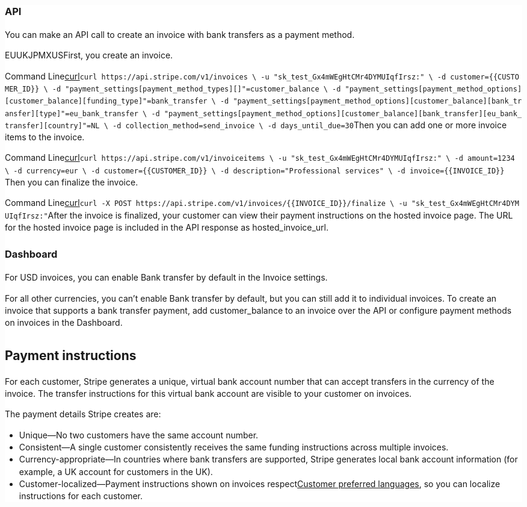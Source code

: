 ### API

You can make an API call to create an invoice with bank transfers as a payment method.

EUUKJPMXUSFirst, you create an invoice.

Command Line[curl](#)`curl https://api.stripe.com/v1/invoices \
  -u "sk_test_Gx4mWEgHtCMr4DYMUIqfIrsz:" \
  -d customer={{CUSTOMER_ID}} \
  -d "payment_settings[payment_method_types][]"=customer_balance \
  -d "payment_settings[payment_method_options][customer_balance][funding_type]"=bank_transfer \
  -d "payment_settings[payment_method_options][customer_balance][bank_transfer][type]"=eu_bank_transfer \
  -d "payment_settings[payment_method_options][customer_balance][bank_transfer][eu_bank_transfer][country]"=NL \
  -d collection_method=send_invoice \
  -d days_until_due=30`Then you can add one or more invoice items to the invoice.

Command Line[curl](#)`curl https://api.stripe.com/v1/invoiceitems \
  -u "sk_test_Gx4mWEgHtCMr4DYMUIqfIrsz:" \
  -d amount=1234 \
  -d currency=eur \
  -d customer={{CUSTOMER_ID}} \
  -d description="Professional services" \
  -d invoice={{INVOICE_ID}}`Then you can finalize the invoice.

Command Line[curl](#)`curl -X POST https://api.stripe.com/v1/invoices/{{INVOICE_ID}}/finalize \
  -u "sk_test_Gx4mWEgHtCMr4DYMUIqfIrsz:"`After the invoice is finalized, your customer can view their payment instructions on the hosted invoice page. The URL for the hosted invoice page is included in the API response as hosted_invoice_url.

### Dashboard

For USD invoices, you can enable Bank transfer by default in the Invoice settings.

For all other currencies, you can’t enable Bank transfer by default, but you can still add it to individual invoices. To create an invoice that supports a bank transfer payment, add customer_balance to an invoice over the API or configure payment methods on invoices in the Dashboard.

## Payment instructions

For each customer, Stripe generates a unique, virtual bank account number that can accept transfers in the currency of the invoice. The transfer instructions for this virtual bank account are visible to your customer on invoices.

The payment details Stripe creates are:

- Unique—No two customers have the same account number.
- Consistent—A single customer consistently receives the same funding instructions across multiple invoices.
- Currency-appropriate—In countries where bank transfers are supported, Stripe generates local bank account information (for example, a UK account for customers in the UK).
- Customer-localized—Payment instructions shown on invoices respect[Customer preferred languages](/invoicing/customize#customer-language), so you can localize instructions for each customer.
